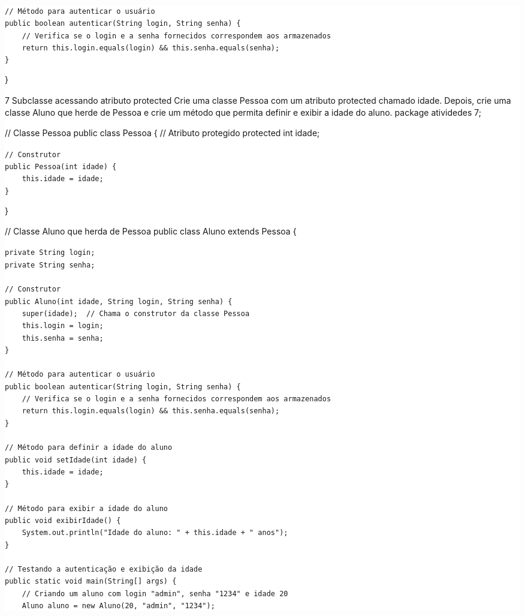     // Método para autenticar o usuário
    public boolean autenticar(String login, String senha) {
        // Verifica se o login e a senha fornecidos correspondem aos armazenados
        return this.login.equals(login) && this.senha.equals(senha);
    }
}

7 Subclasse acessando atributo protected
Crie uma classe Pessoa com um atributo protected chamado idade. Depois, crie uma classe Aluno que herde de Pessoa e crie um método que permita definir e exibir a idade do aluno.
package atividedes 7;

// Classe Pessoa
public class Pessoa {
    // Atributo protegido
    protected int idade;

    // Construtor
    public Pessoa(int idade) {
        this.idade = idade;
    }
}

// Classe Aluno que herda de Pessoa
public class Aluno extends Pessoa {
    
    private String login;
    private String senha;

    // Construtor
    public Aluno(int idade, String login, String senha) {
        super(idade);  // Chama o construtor da classe Pessoa
        this.login = login;
        this.senha = senha;
    }

    // Método para autenticar o usuário
    public boolean autenticar(String login, String senha) {
        // Verifica se o login e a senha fornecidos correspondem aos armazenados
        return this.login.equals(login) && this.senha.equals(senha);
    }

    // Método para definir a idade do aluno
    public void setIdade(int idade) {
        this.idade = idade;
    }

    // Método para exibir a idade do aluno
    public void exibirIdade() {
        System.out.println("Idade do aluno: " + this.idade + " anos");
    }

    // Testando a autenticação e exibição da idade
    public static void main(String[] args) {
        // Criando um aluno com login "admin", senha "1234" e idade 20
        Aluno aluno = new Aluno(20, "admin", "1234");
